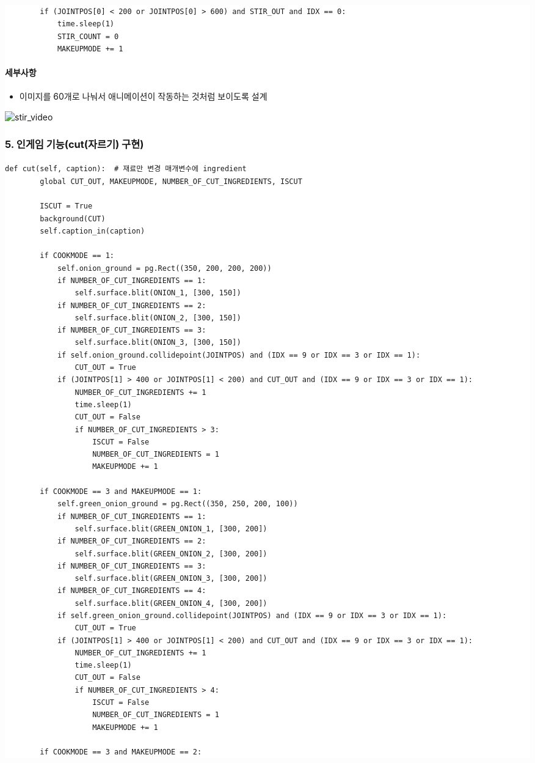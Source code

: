```
        if (JOINTPOS[0] < 200 or JOINTPOS[0] > 600) and STIR_OUT and IDX == 0:
            time.sleep(1)
            STIR_COUNT = 0
            MAKEUPMODE += 1
```
#### 세부사항
* 이미지를 60개로 나눠서 애니메이션이 작동하는 것처럼 보이도록 설계
<img src="https://user-images.githubusercontent.com/99472300/206842846-6050722b-aaa6-49f6-8c21-6cb89793ee22.mp4" alt="stir_video">

### 5. 인게임 기능(cut(자르기) 구현)
```
def cut(self, caption):  # 재료만 변경 매개변수에 ingredient
        global CUT_OUT, MAKEUPMODE, NUMBER_OF_CUT_INGREDIENTS, ISCUT

        ISCUT = True
        background(CUT)
        self.caption_in(caption)

        if COOKMODE == 1:
            self.onion_ground = pg.Rect((350, 200, 200, 200))
            if NUMBER_OF_CUT_INGREDIENTS == 1:
                self.surface.blit(ONION_1, [300, 150])
            if NUMBER_OF_CUT_INGREDIENTS == 2:
                self.surface.blit(ONION_2, [300, 150])
            if NUMBER_OF_CUT_INGREDIENTS == 3:
                self.surface.blit(ONION_3, [300, 150])
            if self.onion_ground.collidepoint(JOINTPOS) and (IDX == 9 or IDX == 3 or IDX == 1):
                CUT_OUT = True
            if (JOINTPOS[1] > 400 or JOINTPOS[1] < 200) and CUT_OUT and (IDX == 9 or IDX == 3 or IDX == 1):
                NUMBER_OF_CUT_INGREDIENTS += 1
                time.sleep(1)
                CUT_OUT = False
                if NUMBER_OF_CUT_INGREDIENTS > 3:
                    ISCUT = False
                    NUMBER_OF_CUT_INGREDIENTS = 1
                    MAKEUPMODE += 1

        if COOKMODE == 3 and MAKEUPMODE == 1:
            self.green_onion_ground = pg.Rect((350, 250, 200, 100))
            if NUMBER_OF_CUT_INGREDIENTS == 1:
                self.surface.blit(GREEN_ONION_1, [300, 200])
            if NUMBER_OF_CUT_INGREDIENTS == 2:
                self.surface.blit(GREEN_ONION_2, [300, 200])
            if NUMBER_OF_CUT_INGREDIENTS == 3:
                self.surface.blit(GREEN_ONION_3, [300, 200])
            if NUMBER_OF_CUT_INGREDIENTS == 4:
                self.surface.blit(GREEN_ONION_4, [300, 200])
            if self.green_onion_ground.collidepoint(JOINTPOS) and (IDX == 9 or IDX == 3 or IDX == 1):
                CUT_OUT = True
            if (JOINTPOS[1] > 400 or JOINTPOS[1] < 200) and CUT_OUT and (IDX == 9 or IDX == 3 or IDX == 1):
                NUMBER_OF_CUT_INGREDIENTS += 1
                time.sleep(1)
                CUT_OUT = False
                if NUMBER_OF_CUT_INGREDIENTS > 4:
                    ISCUT = False
                    NUMBER_OF_CUT_INGREDIENTS = 1
                    MAKEUPMODE += 1

        if COOKMODE == 3 and MAKEUPMODE == 2:
```